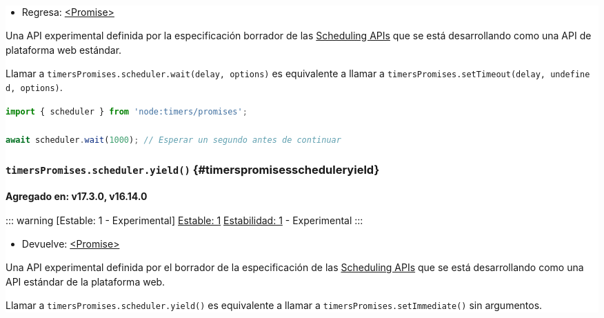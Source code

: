 - Regresa: [\<Promise\>](https://developer.mozilla.org/en-US/docs/Web/JavaScript/Reference/Global_Objects/Promise)

Una API experimental definida por la especificación borrador de las [Scheduling APIs](https://github.com/WICG/scheduling-apis) que se está desarrollando como una API de plataforma web estándar.

Llamar a `timersPromises.scheduler.wait(delay, options)` es equivalente a llamar a `timersPromises.setTimeout(delay, undefined, options)`.

```js [ESM]
import { scheduler } from 'node:timers/promises';

await scheduler.wait(1000); // Esperar un segundo antes de continuar
```

### `timersPromises.scheduler.yield()` {#timerspromisesscheduleryield}

**Agregado en: v17.3.0, v16.14.0**

::: warning [Estable: 1 - Experimental]
[Estable: 1](/es/nodejs/api/documentation#stability-index) [Estabilidad: 1](/es/nodejs/api/documentation#stability-index) - Experimental
:::

- Devuelve: [\<Promise\>](https://developer.mozilla.org/en-US/docs/Web/JavaScript/Reference/Global_Objects/Promise)

Una API experimental definida por el borrador de la especificación de las [Scheduling APIs](https://github.com/WICG/scheduling-apis) que se está desarrollando como una API estándar de la plataforma web.

Llamar a `timersPromises.scheduler.yield()` es equivalente a llamar a `timersPromises.setImmediate()` sin argumentos.

